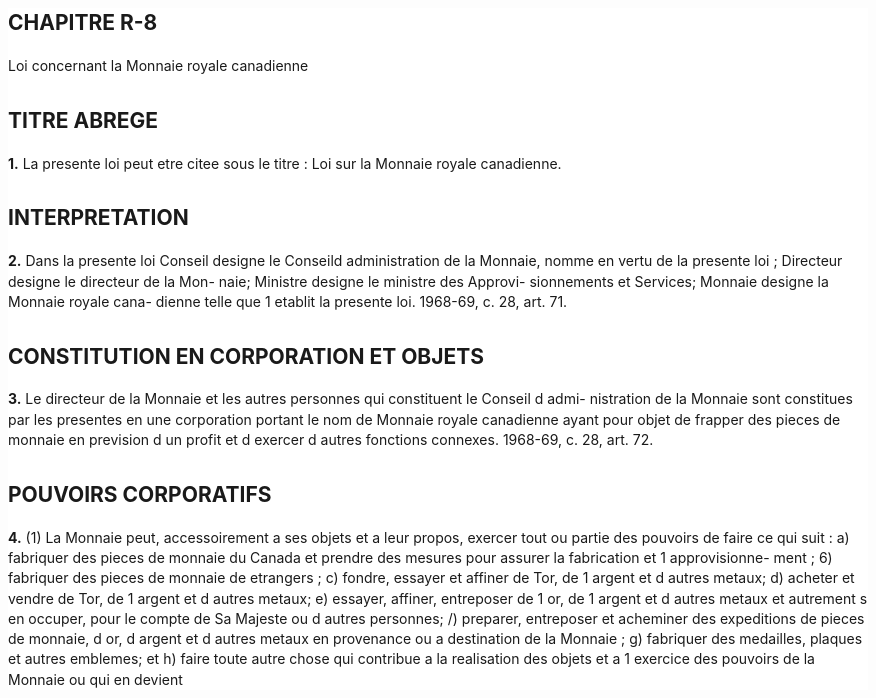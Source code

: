 
## CHAPITRE R-8
Loi concernant la Monnaie royale canadienne

## TITRE ABREGE

**1.** La presente loi peut etre citee sous le
titre : Loi sur la Monnaie royale canadienne.

## INTERPRETATION

**2.** Dans la presente loi
Conseil designe le Conseild administration
de la Monnaie, nomme en vertu de la
presente loi ;
Directeur designe le directeur de la Mon-
naie;
Ministre designe le ministre des Approvi-
sionnements et Services;
Monnaie designe la Monnaie royale cana-
dienne telle que 1 etablit la presente loi.
1968-69, c. 28, art. 71.

## CONSTITUTION EN CORPORATION ET OBJETS

**3.** Le directeur de la Monnaie et les autres
personnes qui constituent le Conseil d admi-
nistration de la Monnaie sont constitues par
les presentes en une corporation portant le
nom de Monnaie royale canadienne ayant
pour objet de frapper des pieces de monnaie
en prevision d un profit et d exercer d autres
fonctions connexes. 1968-69, c. 28, art. 72.

## POUVOIRS CORPORATIFS

**4.** (1) La Monnaie peut, accessoirement a
ses objets et a leur propos, exercer tout ou
partie des pouvoirs de faire ce qui suit :
a) fabriquer des pieces de monnaie du
Canada et prendre des mesures pour
assurer la fabrication et 1 approvisionne-
ment ;
6) fabriquer des pieces de monnaie de
etrangers ;
c) fondre, essayer et affiner de Tor, de
1 argent et d autres metaux;
d) acheter et vendre de Tor, de 1 argent et
d autres metaux;
e) essayer, affiner, entreposer de 1 or, de
1 argent et d autres metaux et autrement
s en occuper, pour le compte de Sa Majeste
ou d autres personnes;
/) preparer, entreposer et acheminer des
expeditions de pieces de monnaie, d or,
d argent et d autres metaux en provenance
ou a destination de la Monnaie ;
g) fabriquer des medailles, plaques et autres
emblemes; et
h) faire toute autre chose qui contribue a
la realisation des objets et a 1 exercice des
pouvoirs de la Monnaie ou qui en devient